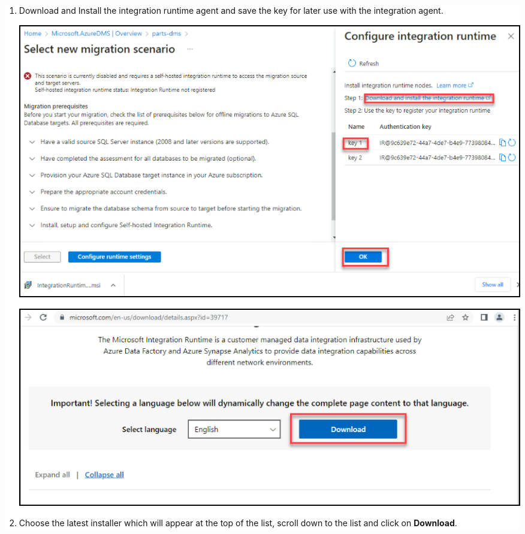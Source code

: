 1. Download and Install the integration runtime  agent and save the key for later use with the integration agent.

   ![The Migration Wizard Select source blade is displayed, with the values specified above entered into the appropriate fields.](media/Configure_migration_machine_server_1.png "Migration Wizard Select source")

   ![The Migration Wizard Select source blade is displayed, with the values specified above entered into the appropriate fields.](media/Click_on_download_01.png "Migration Wizard Select source")

1. Choose the latest installer which will appear at the top of the list, scroll down to the list and click on **Download**.
       